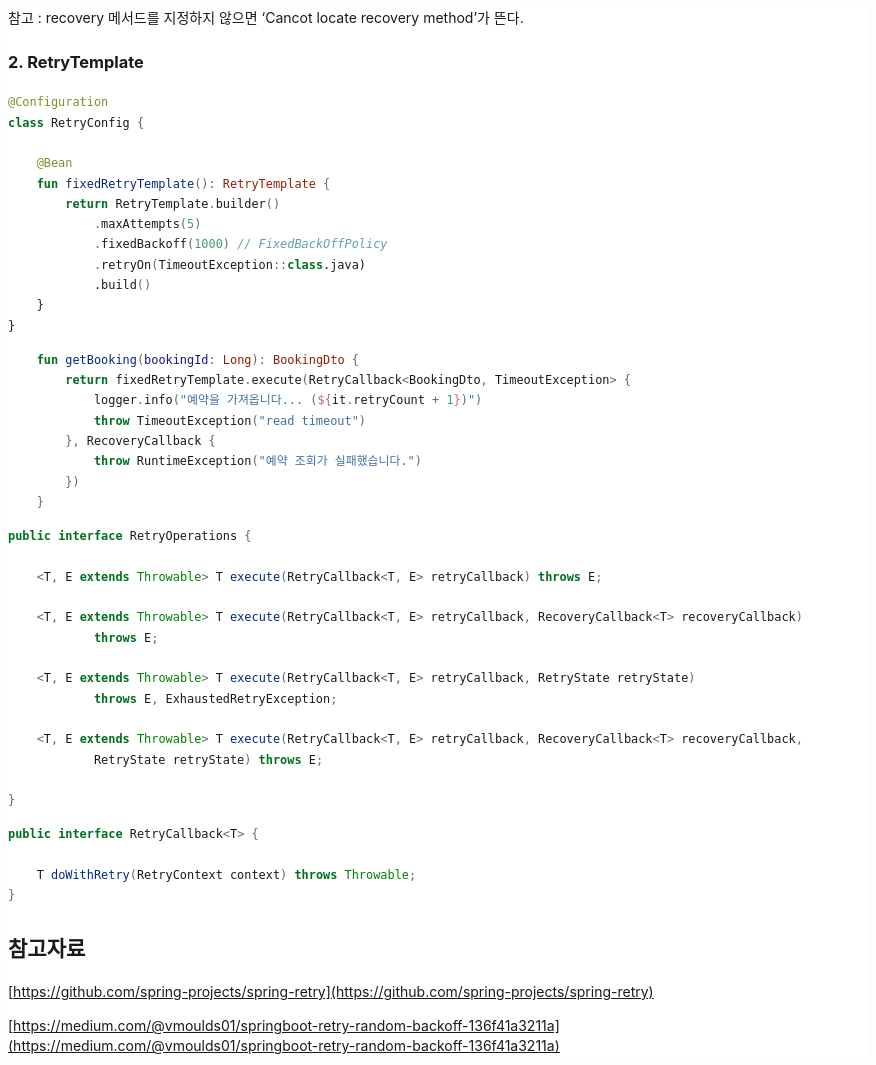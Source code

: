 참고 : recovery 메서드를 지정하지 않으면 ‘Cancot locate recovery method’가 뜬다. 

### 2. RetryTemplate

```kotlin
@Configuration
class RetryConfig {

    @Bean
    fun fixedRetryTemplate(): RetryTemplate {
        return RetryTemplate.builder()
            .maxAttempts(5)
            .fixedBackoff(1000) // FixedBackOffPolicy
            .retryOn(TimeoutException::class.java)
            .build()
    }
}
```

```kotlin
    fun getBooking(bookingId: Long): BookingDto {
        return fixedRetryTemplate.execute(RetryCallback<BookingDto, TimeoutException> {
            logger.info("예약을 가져옵니다... (${it.retryCount + 1})")
            throw TimeoutException("read timeout")
        }, RecoveryCallback {
            throw RuntimeException("예약 조회가 실패했습니다.")
        })
    }
```

```java
public interface RetryOperations {

	<T, E extends Throwable> T execute(RetryCallback<T, E> retryCallback) throws E;

	<T, E extends Throwable> T execute(RetryCallback<T, E> retryCallback, RecoveryCallback<T> recoveryCallback)
			throws E;

	<T, E extends Throwable> T execute(RetryCallback<T, E> retryCallback, RetryState retryState)
			throws E, ExhaustedRetryException;

	<T, E extends Throwable> T execute(RetryCallback<T, E> retryCallback, RecoveryCallback<T> recoveryCallback,
			RetryState retryState) throws E;

}
```

```java
public interface RetryCallback<T> {

    T doWithRetry(RetryContext context) throws Throwable;
}
```

## 참고자료

[https://github.com/spring-projects/spring-retry](https://github.com/spring-projects/spring-retry)

[https://medium.com/@vmoulds01/springboot-retry-random-backoff-136f41a3211a](https://medium.com/@vmoulds01/springboot-retry-random-backoff-136f41a3211a)